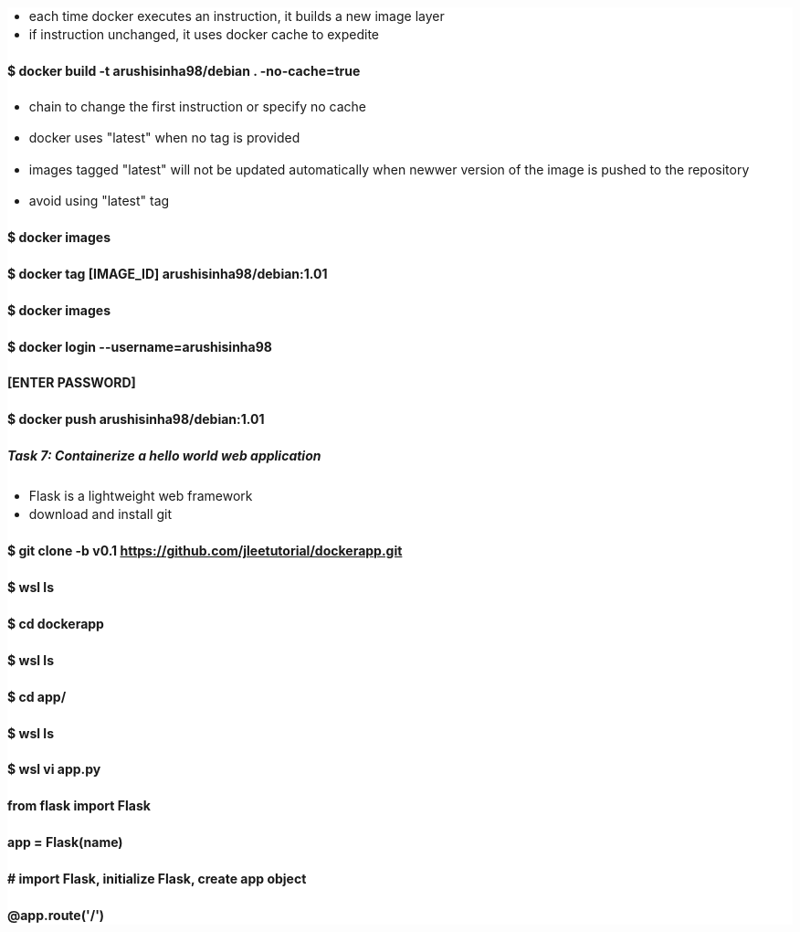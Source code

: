 - each time docker executes an instruction, it builds a new image layer
- if instruction unchanged, it uses docker cache to expedite

#### $ docker build -t arushisinha98/debian . -no-cache=true
- chain to change the first instruction or specify no cache

- docker uses "latest" when no tag is provided
- images tagged "latest" will not be updated automatically when newwer version of the image is pushed to the repository
- avoid using "latest" tag

#### $ docker images
#### $ docker tag [IMAGE_ID] arushisinha98/debian:1.01
#### $ docker images
#### $ docker login --username=arushisinha98
#### [ENTER PASSWORD]
#### $ docker push arushisinha98/debian:1.01

##### Task 7: Containerize a hello world web application
- Flask is a lightweight web framework
- download and install git

#### $ git clone -b v0.1 https://github.com/jleetutorial/dockerapp.git
#### $ wsl ls
#### $ cd dockerapp
#### $ wsl ls
#### $ cd app/
#### $ wsl ls
#### $ wsl vi app.py

#### from flask import Flask
#### app = Flask(__name__)
#### # import Flask, initialize Flask, create app object
#### @app.route('/')
